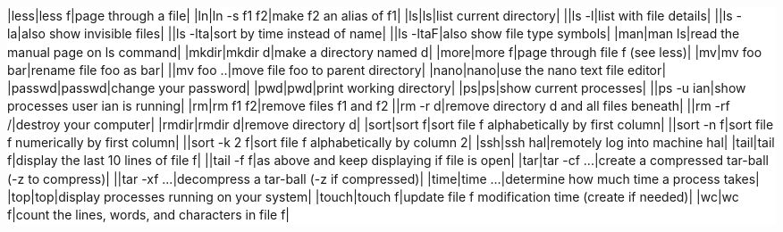 |less|less f|page through a file|
|ln|ln -s f1 f2|make f2 an alias of f1|
|ls|ls|list current directory|
||ls -l|list with file details|
||ls -la|also show invisible files|
||ls -lta|sort by time instead of name|
||ls -ltaF|also show file type symbols|
|man|man ls|read the manual page on ls command|
|mkdir|mkdir d|make a directory named d|
|more|more f|page through file f (see less)|
|mv|mv foo bar|rename file foo as bar|
||mv foo ..|move file foo to parent directory|
|nano|nano|use the nano text file editor|
|passwd|passwd|change your password|
|pwd|pwd|print working directory|
|ps|ps|show current processes|
||ps -u ian|show processes user ian is running|
|rm|rm f1 f2|remove files f1 and f2
||rm -r d|remove directory d and all files beneath|
||rm -rf /|destroy your computer|
|rmdir|rmdir d|remove directory d|
|sort|sort f|sort file f alphabetically by first column|
||sort -n f|sort file f numerically by first column|
||sort -k 2 f|sort file f alphabetically by column 2|
|ssh|ssh hal|remotely log into machine hal|
|tail|tail f|display the last 10 lines of file f|
||tail -f f|as above and keep displaying if file is open|
|tar|tar -cf ...|create a compressed tar-ball (-z to compress)|
||tar -xf ...|decompress a tar-ball (-z if compressed)|
|time|time ...|determine how much time a process takes|
|top|top|display processes running on your system|
|touch|touch f|update file f modification time (create if needed)|
|wc|wc f|count the lines, words, and characters in file f|

